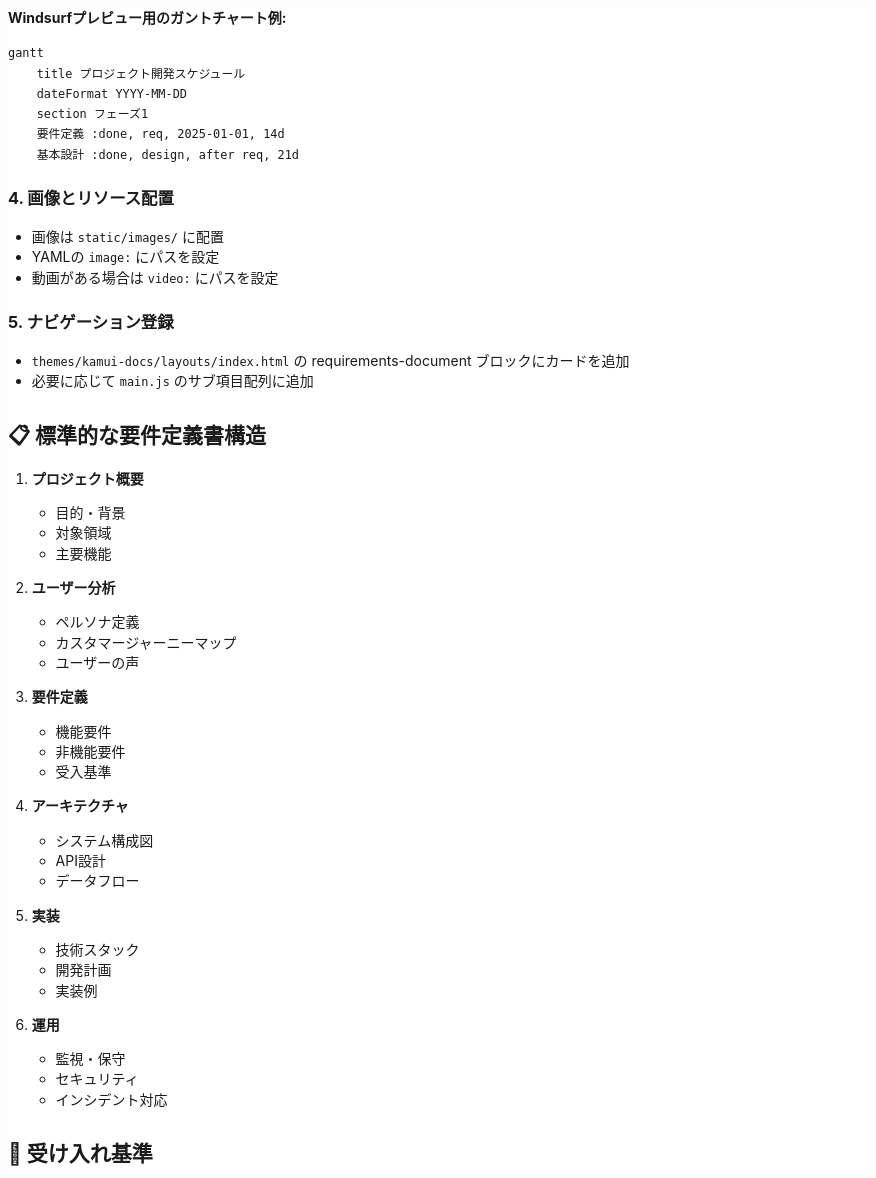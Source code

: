 **Windsurfプレビュー用のガントチャート例:**
```mermaid
gantt
    title プロジェクト開発スケジュール
    dateFormat YYYY-MM-DD
    section フェーズ1
    要件定義 :done, req, 2025-01-01, 14d
    基本設計 :done, design, after req, 21d
```

### 4. 画像とリソース配置
- 画像は `static/images/` に配置
- YAMLの `image:` にパスを設定
- 動画がある場合は `video:` にパスを設定

### 5. ナビゲーション登録
- `themes/kamui-docs/layouts/index.html` の requirements-document ブロックにカードを追加
- 必要に応じて `main.js` のサブ項目配列に追加

## 📋 標準的な要件定義書構造

1. **プロジェクト概要**
   - 目的・背景
   - 対象領域
   - 主要機能

2. **ユーザー分析**
   - ペルソナ定義
   - カスタマージャーニーマップ
   - ユーザーの声

3. **要件定義**
   - 機能要件
   - 非機能要件
   - 受入基準

4. **アーキテクチャ**
   - システム構成図
   - API設計
   - データフロー

5. **実装**
   - 技術スタック
   - 開発計画
   - 実装例

6. **運用**
   - 監視・保守
   - セキュリティ
   - インシデント対応

## 🎯 受け入れ基準

